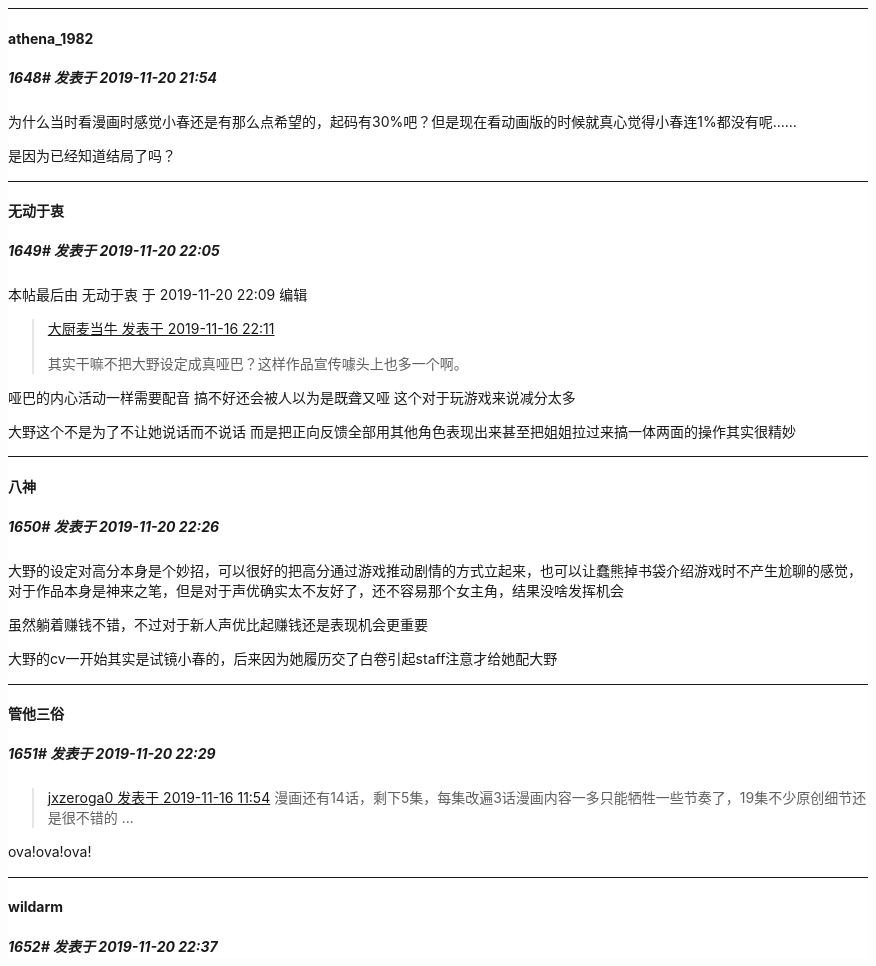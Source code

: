
-----

####  athena_1982  
##### 1648#       发表于 2019-11-20 21:54


为什么当时看漫画时感觉小春还是有那么点希望的，起码有30%吧？但是现在看动画版的时候就真心觉得小春连1%都没有呢……

是因为已经知道结局了吗？


-----

####  无动于衷  
##### 1649#       发表于 2019-11-20 22:05


 本帖最后由 无动于衷 于 2019-11-20 22:09 编辑 
<blockquote><a href="httphttps://bbs.saraba1st.com/2b/forum.php?mod=redirect&amp;goto=findpost&amp;pid=45532776&amp;ptid=1574222" target="_blank">大厨麦当牛 发表于 2019-11-16 22:11</a>

其实干嘛不把大野设定成真哑巴？这样作品宣传噱头上也多一个啊。</blockquote>
哑巴的内心活动一样需要配音 搞不好还会被人以为是既聋又哑 这个对于玩游戏来说减分太多


大野这个不是为了不让她说话而不说话 而是把正向反馈全部用其他角色表现出来甚至把姐姐拉过来搞一体两面的操作其实很精妙


-----

####  八神  
##### 1650#       发表于 2019-11-20 22:26


大野的设定对高分本身是个妙招，可以很好的把高分通过游戏推动剧情的方式立起来，也可以让蠢熊掉书袋介绍游戏时不产生尬聊的感觉，对于作品本身是神来之笔，但是对于声优确实太不友好了，还不容易那个女主角，结果没啥发挥机会

虽然躺着赚钱不错，不过对于新人声优比起赚钱还是表现机会更重要


大野的cv一开始其实是试镜小春的，后来因为她履历交了白卷引起staff注意才给她配大野


-----

####  管他三俗  
##### 1651#       发表于 2019-11-20 22:29


<blockquote><a href="httphttps://bbs.saraba1st.com/2b/forum.php?mod=redirect&amp;goto=findpost&amp;pid=45527972&amp;ptid=1574222" target="_blank">jxzeroga0 发表于 2019-11-16 11:54</a>
漫画还有14话，剩下5集，每集改遍3话漫画内容一多只能牺牲一些节奏了，19集不少原创细节还是很不错的 ...</blockquote>
ova!ova!ova!


-----

####  wildarm  
##### 1652#       发表于 2019-11-20 22:37
